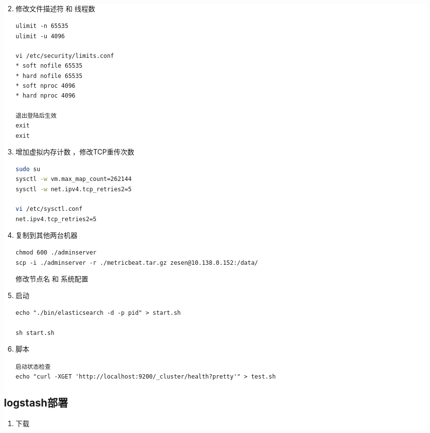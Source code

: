    2. 修改文件描述符 和 线程数

      ```
      ulimit -n 65535
      ulimit -u 4096
      
      vi /etc/security/limits.conf
      * soft nofile 65535
      * hard nofile 65535
      * soft nproc 4096
      * hard nproc 4096
      
      退出登陆后生效
      exit
      exit
      ```

   3. 增加虚拟内存计数 ，修改TCP重传次数

      ```sh
      sudo su
      sysctl -w vm.max_map_count=262144
      sysctl -w net.ipv4.tcp_retries2=5
      
      vi /etc/sysctl.conf
      net.ipv4.tcp_retries2=5
      ```

      

5. 复制到其他两台机器

   ```
   chmod 600 ./adminserver
   scp -i ./adminserver -r ./metricbeat.tar.gz zesen@10.138.0.152:/data/
   ```

   修改节点名 和 系统配置

6. 启动

   ```
   echo "./bin/elasticsearch -d -p pid" > start.sh
   
   sh start.sh
   ```

7. 脚本

   ```
   启动状态检查
   echo "curl -XGET 'http://localhost:9200/_cluster/health?pretty'" > test.sh
   ```

   

## logstash部署

1. 下载
